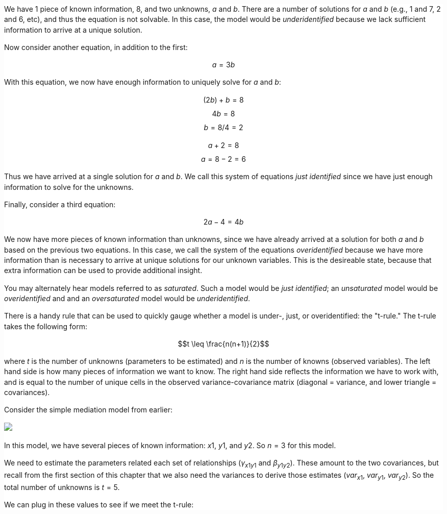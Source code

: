 We have 1 piece of known information, $8$, and two unknowns, $a$ and $b$. There are a number of solutions for $a$ and $b$ (e.g., 1 and 7, 2 and 6, etc), and thus the equation is not solvable. In this case, the model would be *underidentified* because we lack sufficient information to arrive at a unique solution.

Now consider another equation, in addition to the first:

  $$a = 3b$$
  
With this equation, we now have enough information to uniquely solve for $a$ and $b$:

  $$(2b) + b = 8$$
  $$ 4b = 8$$
  $$b = 8 / 4 = 2$$
  
  $$a + 2 = 8$$
  $$a = 8 - 2 = 6$$
  
Thus we have arrived at a single solution for $a$ and $b$. We call this system of equations *just identified* since we have just enough information to solve for the unknowns.

Finally, consider a third equation:

  $$2a - 4 = 4b$$
  
We now have more pieces of known information than unknowns, since we have already arrived at a solution for both $a$ and $b$ based on the previous two equations. In this case, we call the system of the equations *overidentified* because we have more information than is necessary to arrive at unique solutions for our unknown variables. This is the desireable state, because that extra information can be used to provide additional insight.

You may alternately hear models referred to as *saturated*. Such a model would be *just identified*; an *unsaturated* model would be *overidentified* and and an *oversaturated* model would be *underidentified*.

There is a handy rule that can be used to quickly gauge whether a model is under-, just, or overidentified: the "t-rule." The t-rule takes the following form:

  $$t \leq \frac{n(n+1)}{2}$$
  
where $t$ is the number of unknowns (parameters to be estimated) and $n$ is the number of knowns (observed variables). The left hand side is how many pieces of information we want to know. The right hand side reflects the information we have to work with, and is equal to the number of unique cells in the observed variance-covariance matrix (diagonal = variance, and lower triangle = covariances).

Consider the simple mediation model from earlier:

![](https://raw.githubusercontent.com/jslefche/sem_book/master/img/global_estimation_model1.png)

In this model, we have several pieces of known information: $x1$, $y1$, and $y2$. So $n = 3$ for this model.

We need to estimate the parameters related each set of relationships ($\gamma_{x1y1}$ and $\beta_{y1y2}$). These amount to the two covariances, but recall from the first section of this chapter that we also need the variances to derive those estimates ($var_{x1}$, $var_{y1}$, $var_{y2}$). So the total number of unknowns is $t = 5$.

We can plug in these values to see if we meet the t-rule:
